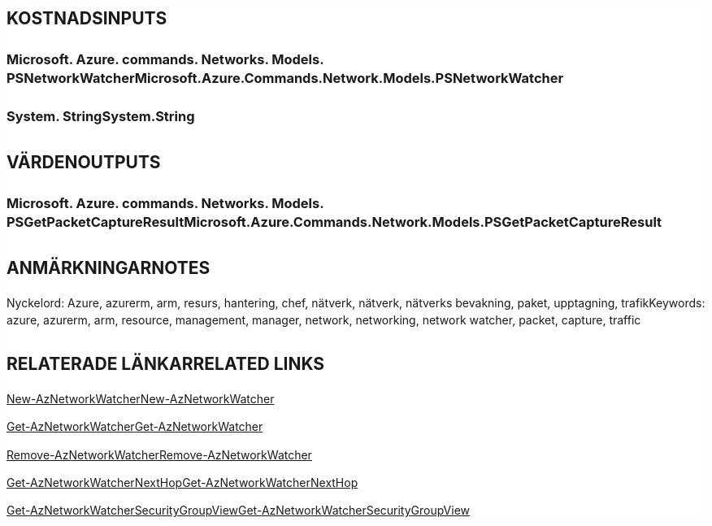 ## <span data-ttu-id="a20b1-138">KOSTNADS</span><span class="sxs-lookup"><span data-stu-id="a20b1-138">INPUTS</span></span>

### <span data-ttu-id="a20b1-139">Microsoft. Azure. commands. Networks. Models. PSNetworkWatcher</span><span class="sxs-lookup"><span data-stu-id="a20b1-139">Microsoft.Azure.Commands.Network.Models.PSNetworkWatcher</span></span>

### <span data-ttu-id="a20b1-140">System. String</span><span class="sxs-lookup"><span data-stu-id="a20b1-140">System.String</span></span>

## <span data-ttu-id="a20b1-141">VÄRDEN</span><span class="sxs-lookup"><span data-stu-id="a20b1-141">OUTPUTS</span></span>

### <span data-ttu-id="a20b1-142">Microsoft. Azure. commands. Networks. Models. PSGetPacketCaptureResult</span><span class="sxs-lookup"><span data-stu-id="a20b1-142">Microsoft.Azure.Commands.Network.Models.PSGetPacketCaptureResult</span></span>

## <span data-ttu-id="a20b1-143">ANMÄRKNINGAR</span><span class="sxs-lookup"><span data-stu-id="a20b1-143">NOTES</span></span>
<span data-ttu-id="a20b1-144">Nyckelord: Azure, azurerm, arm, resurs, hantering, chef, nätverk, nätverk, nätverks bevakning, paket, upptagning, trafik</span><span class="sxs-lookup"><span data-stu-id="a20b1-144">Keywords: azure, azurerm, arm, resource, management, manager, network, networking, network watcher, packet, capture, traffic</span></span>

## <span data-ttu-id="a20b1-145">RELATERADE LÄNKAR</span><span class="sxs-lookup"><span data-stu-id="a20b1-145">RELATED LINKS</span></span>

[<span data-ttu-id="a20b1-146">New-AzNetworkWatcher</span><span class="sxs-lookup"><span data-stu-id="a20b1-146">New-AzNetworkWatcher</span></span>](./New-AzNetworkWatcher.md)

[<span data-ttu-id="a20b1-147">Get-AzNetworkWatcher</span><span class="sxs-lookup"><span data-stu-id="a20b1-147">Get-AzNetworkWatcher</span></span>](./Get-AzNetworkWatcher.md)

[<span data-ttu-id="a20b1-148">Remove-AzNetworkWatcher</span><span class="sxs-lookup"><span data-stu-id="a20b1-148">Remove-AzNetworkWatcher</span></span>](./Remove-AzNetworkWatcher.md)

[<span data-ttu-id="a20b1-149">Get-AzNetworkWatcherNextHop</span><span class="sxs-lookup"><span data-stu-id="a20b1-149">Get-AzNetworkWatcherNextHop</span></span>](./Get-AzNetworkWatcherNextHop.md)

[<span data-ttu-id="a20b1-150">Get-AzNetworkWatcherSecurityGroupView</span><span class="sxs-lookup"><span data-stu-id="a20b1-150">Get-AzNetworkWatcherSecurityGroupView</span></span>](./Get-AzNetworkWatcherSecurityGroupView.md)
